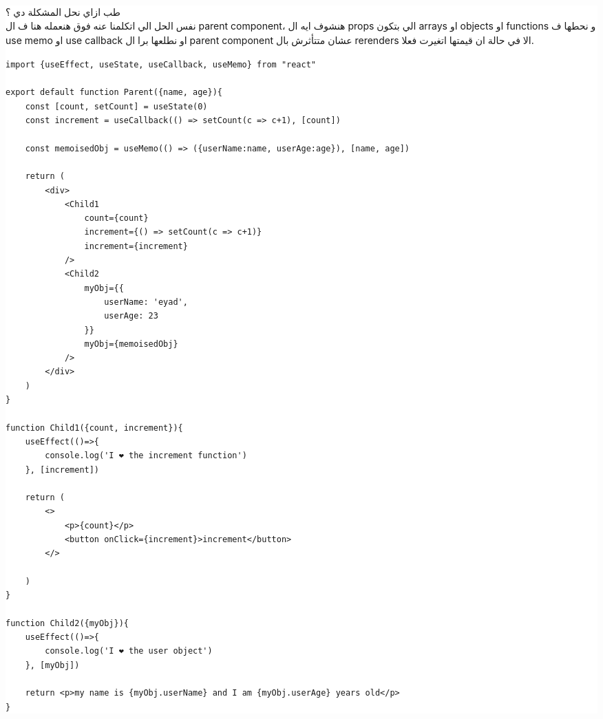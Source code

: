 طب ازاي نحل المشكلة دي ؟  
نفس الحل الي اتكلمنا عنه فوق هنعمله هنا ف ال parent component، هنشوف ايه ال props الي بتكون arrays او objects او functions و نحطها ف use memo او use callback او نطلعها برا ال parent component عشان متتأثرش بال rerenders الا في حالة ان قيمتها اتغيرت فعلا.


```tsx
import {useEffect, useState, useCallback, useMemo} from "react"

export default function Parent({name, age}){
	const [count, setCount] = useState(0)
	const increment = useCallback(() => setCount(c => c+1), [count])

	const memoisedObj = useMemo(() => ({userName:name, userAge:age}), [name, age])

	return (
		<div>
			<Child1 
				count={count} 
				increment={() => setCount(c => c+1)}
				increment={increment}
			/>
			<Child2
 				myObj={{
					userName: 'eyad',
					userAge: 23
				}}
				myObj={memoisedObj}
			/>
		</div>
	)
}

function Child1({count, increment}){
	useEffect(()=>{
		console.log('I ❤ the increment function')
	}, [increment])

	return (
		<>
			<p>{count}</p>
			<button onClick={increment}>increment</button>
	    </>

	)
}

function Child2({myObj}){
	useEffect(()=>{
		console.log('I ❤ the user object')
	}, [myObj])

	return <p>my name is {myObj.userName} and I am {myObj.userAge} years old</p>
}

```
